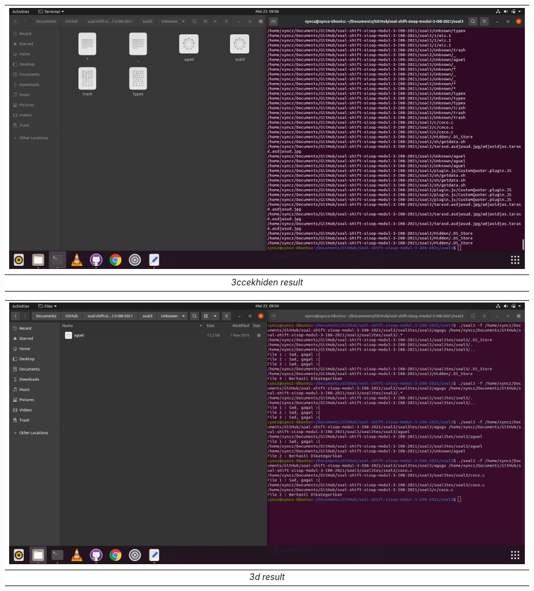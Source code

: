 | ![](/Image/soal3/3ccekhiden.png) |
|:--:| 
| *3ccekhiden result* |

| ![](/Image/soal3/3dUnknown.png) |
|:--:| 
| *3d result* |
